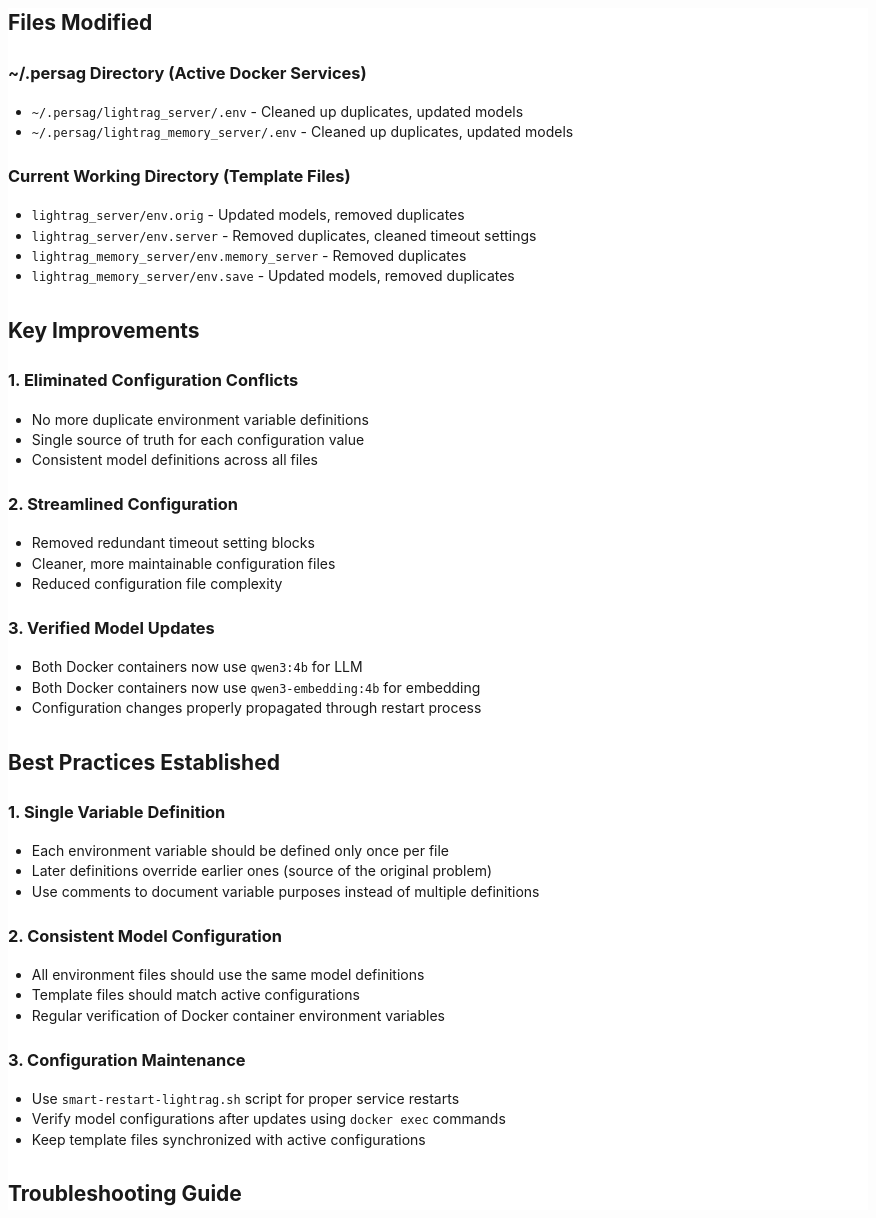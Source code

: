## Files Modified

### ~/.persag Directory (Active Docker Services)
- `~/.persag/lightrag_server/.env` - Cleaned up duplicates, updated models
- `~/.persag/lightrag_memory_server/.env` - Cleaned up duplicates, updated models

### Current Working Directory (Template Files)
- `lightrag_server/env.orig` - Updated models, removed duplicates
- `lightrag_server/env.server` - Removed duplicates, cleaned timeout settings
- `lightrag_memory_server/env.memory_server` - Removed duplicates
- `lightrag_memory_server/env.save` - Updated models, removed duplicates

## Key Improvements

### 1. **Eliminated Configuration Conflicts**
- No more duplicate environment variable definitions
- Single source of truth for each configuration value
- Consistent model definitions across all files

### 2. **Streamlined Configuration**
- Removed redundant timeout setting blocks
- Cleaner, more maintainable configuration files
- Reduced configuration file complexity

### 3. **Verified Model Updates**
- Both Docker containers now use `qwen3:4b` for LLM
- Both Docker containers now use `qwen3-embedding:4b` for embedding
- Configuration changes properly propagated through restart process

## Best Practices Established

### 1. **Single Variable Definition**
- Each environment variable should be defined only once per file
- Later definitions override earlier ones (source of the original problem)
- Use comments to document variable purposes instead of multiple definitions

### 2. **Consistent Model Configuration**
- All environment files should use the same model definitions
- Template files should match active configurations
- Regular verification of Docker container environment variables

### 3. **Configuration Maintenance**
- Use `smart-restart-lightrag.sh` script for proper service restarts
- Verify model configurations after updates using `docker exec` commands
- Keep template files synchronized with active configurations

## Troubleshooting Guide
